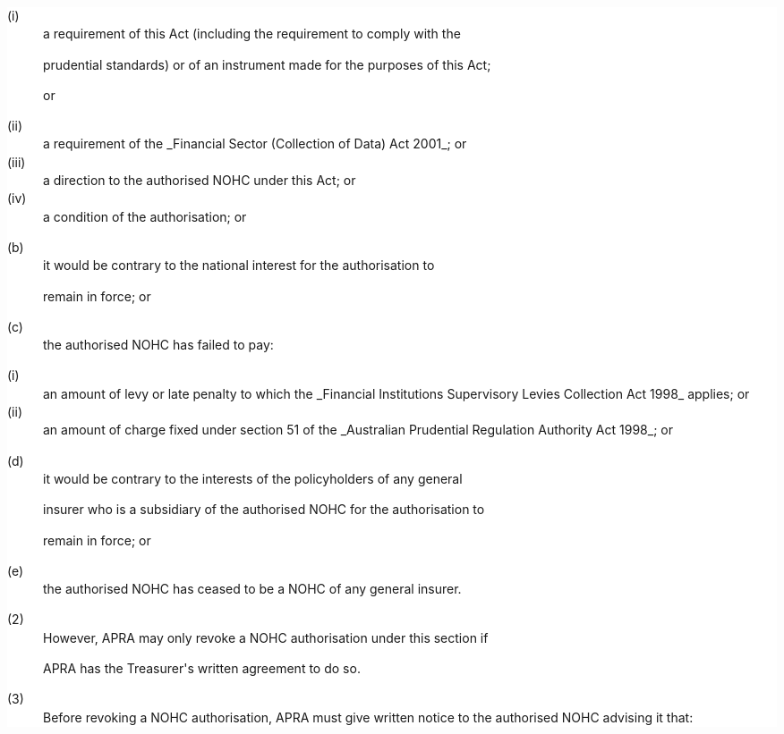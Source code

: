 </dd>

</dl></dl></dl>

<dl compact=""><dl compact=""><dl compact=""><dl compact="">

<dt>(i)</dt><dd>a requirement of this Act (including the requirement to comply with the

prudential standards) or of an instrument made for the purposes of this Act;

or</dd>

<dt>(ii)</dt><dd>a requirement of the _Financial Sector (Collection of Data) Act 2001_; or</dd>

<dt>(iii)</dt><dd>a direction to the authorised NOHC under this Act; or</dd>

<dt>(iv)</dt><dd>a condition of the authorisation; or

</dd>

</dl></dl></dl></dl>

<dl compact=""><dl compact=""><dl compact="">

<dt>(b)</dt><dd>it would be contrary to the national interest for the authorisation to

remain in force; or</dd>

<dt>(c)</dt><dd>the authorised NOHC has failed to pay:

</dd>

</dl></dl></dl>

<dl compact=""><dl compact=""><dl compact=""><dl compact="">

<dt>(i)</dt><dd>an amount of levy or late penalty to which the _Financial Institutions Supervisory Levies Collection Act 1998_ applies; or</dd>

<dt>(ii)</dt><dd>an amount of charge fixed under section&#160;51 of the _Australian Prudential Regulation Authority Act 1998_; or

</dd>

</dl></dl></dl></dl>

<dl compact=""><dl compact=""><dl compact="">

<dt>(d)</dt><dd>it would be contrary to the interests of the policyholders of any general

insurer who is a subsidiary of the authorised NOHC for the authorisation to

remain in force; or</dd>

<dt>(e)</dt><dd>the authorised NOHC has ceased to be a NOHC of any general insurer.

</dd>

</dl></dl></dl>

<dl compact=""><dl compact="">

<dt>(2)</dt><dd>However, APRA may only revoke a NOHC authorisation under this section if

APRA has the Treasurer's written agreement to do so.</dd> <dt>(3)</dt><dd>Before revoking a NOHC authorisation, APRA must give written notice to the authorised NOHC advising it that: </dd> </dl></dl>
